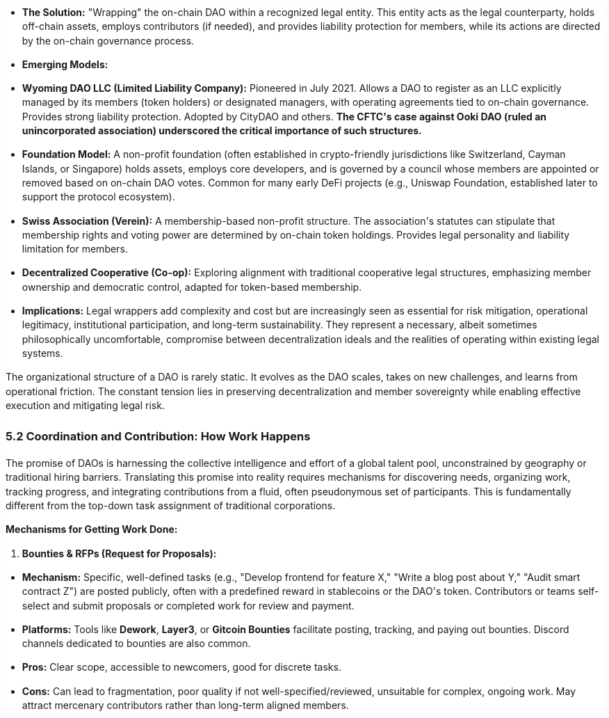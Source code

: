 *   **The Solution:** "Wrapping" the on-chain DAO within a recognized legal entity. This entity acts as the legal counterparty, holds off-chain assets, employs contributors (if needed), and provides liability protection for members, while its actions are directed by the on-chain governance process.

*   **Emerging Models:**

*   **Wyoming DAO LLC (Limited Liability Company):** Pioneered in July 2021. Allows a DAO to register as an LLC explicitly managed by its members (token holders) or designated managers, with operating agreements tied to on-chain governance. Provides strong liability protection. Adopted by CityDAO and others. **The CFTC's case against Ooki DAO (ruled an unincorporated association) underscored the critical importance of such structures.**

*   **Foundation Model:** A non-profit foundation (often established in crypto-friendly jurisdictions like Switzerland, Cayman Islands, or Singapore) holds assets, employs core developers, and is governed by a council whose members are appointed or removed based on on-chain DAO votes. Common for many early DeFi projects (e.g., Uniswap Foundation, established later to support the protocol ecosystem).

*   **Swiss Association (Verein):** A membership-based non-profit structure. The association's statutes can stipulate that membership rights and voting power are determined by on-chain token holdings. Provides legal personality and liability limitation for members.

*   **Decentralized Cooperative (Co-op):** Exploring alignment with traditional cooperative legal structures, emphasizing member ownership and democratic control, adapted for token-based membership.

*   **Implications:** Legal wrappers add complexity and cost but are increasingly seen as essential for risk mitigation, operational legitimacy, institutional participation, and long-term sustainability. They represent a necessary, albeit sometimes philosophically uncomfortable, compromise between decentralization ideals and the realities of operating within existing legal systems.

The organizational structure of a DAO is rarely static. It evolves as the DAO scales, takes on new challenges, and learns from operational friction. The constant tension lies in preserving decentralization and member sovereignty while enabling effective execution and mitigating legal risk.

### 5.2 Coordination and Contribution: How Work Happens

The promise of DAOs is harnessing the collective intelligence and effort of a global talent pool, unconstrained by geography or traditional hiring barriers. Translating this promise into reality requires mechanisms for discovering needs, organizing work, tracking progress, and integrating contributions from a fluid, often pseudonymous set of participants. This is fundamentally different from the top-down task assignment of traditional corporations.

**Mechanisms for Getting Work Done:**

1.  **Bounties & RFPs (Request for Proposals):**

*   **Mechanism:** Specific, well-defined tasks (e.g., "Develop frontend for feature X," "Write a blog post about Y," "Audit smart contract Z") are posted publicly, often with a predefined reward in stablecoins or the DAO's token. Contributors or teams self-select and submit proposals or completed work for review and payment.

*   **Platforms:** Tools like **Dework**, **Layer3**, or **Gitcoin Bounties** facilitate posting, tracking, and paying out bounties. Discord channels dedicated to bounties are also common.

*   **Pros:** Clear scope, accessible to newcomers, good for discrete tasks.

*   **Cons:** Can lead to fragmentation, poor quality if not well-specified/reviewed, unsuitable for complex, ongoing work. May attract mercenary contributors rather than long-term aligned members.
